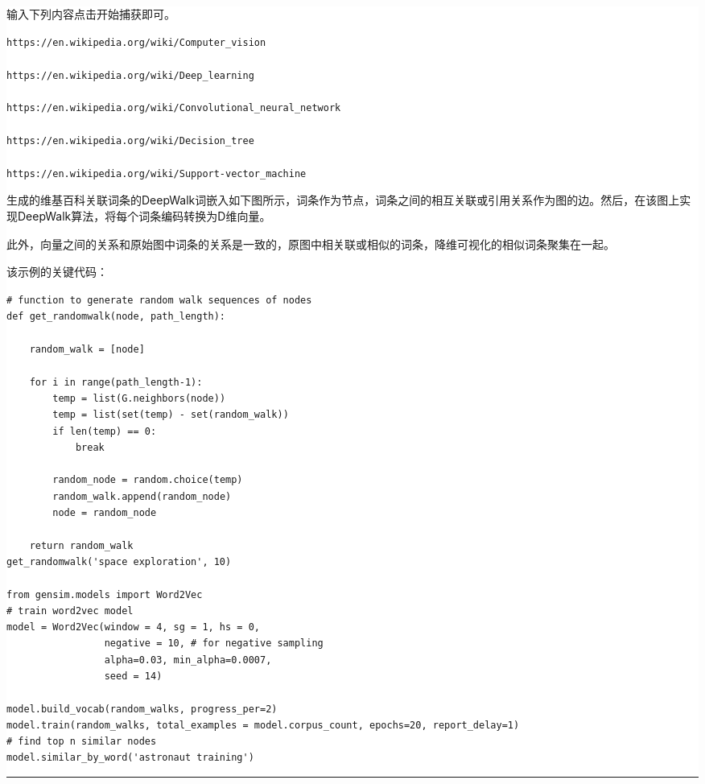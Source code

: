 输入下列内容点击开始捕获即可。

```
https://en.wikipedia.org/wiki/Computer_vision

https://en.wikipedia.org/wiki/Deep_learning

https://en.wikipedia.org/wiki/Convolutional_neural_network

https://en.wikipedia.org/wiki/Decision_tree

https://en.wikipedia.org/wiki/Support-vector_machine

```

生成的维基百科关联词条的DeepWalk词嵌入如下图所示，词条作为节点，词条之间的相互关联或引用关系作为图的边。然后，在该图上实现DeepWalk算法，将每个词条编码转换为D维向量。

此外，向量之间的关系和原始图中词条的关系是一致的，原图中相关联或相似的词条，降维可视化的相似词条聚集在一起。

该示例的关键代码：

```
# function to generate random walk sequences of nodes
def get_randomwalk(node, path_length):
    
    random_walk = [node]
    
    for i in range(path_length-1):
        temp = list(G.neighbors(node))
        temp = list(set(temp) - set(random_walk))    
        if len(temp) == 0:
            break

        random_node = random.choice(temp)
        random_walk.append(random_node)
        node = random_node
        
    return random_walk
get_randomwalk('space exploration', 10)

from gensim.models import Word2Vec
# train word2vec model
model = Word2Vec(window = 4, sg = 1, hs = 0,
                 negative = 10, # for negative sampling
                 alpha=0.03, min_alpha=0.0007,
                 seed = 14)

model.build_vocab(random_walks, progress_per=2)
model.train(random_walks, total_examples = model.corpus_count, epochs=20, report_delay=1)
# find top n similar nodes
model.similar_by_word('astronaut training')

```

---
